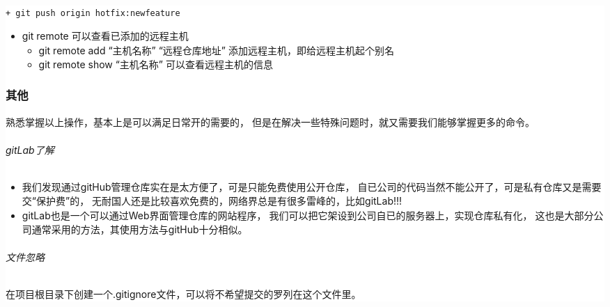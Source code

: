     + git push origin hotfix:newfeature
- git remote 可以查看已添加的远程主机
    + git remote add “主机名称” “远程仓库地址” 添加远程主机，即给远程主机起个别名
    + git remote show “主机名称” 可以查看远程主机的信息

### 其他
熟悉掌握以上操作，基本上是可以满足日常开的需要的，
但是在解决一些特殊问题时，就又需要我们能够掌握更多的命令。

###### gitLab了解
- 我们发现通过gitHub管理仓库实在是太方便了，可是只能免费使用公开仓库，
自已公司的代码当然不能公开了，可是私有仓库又是需要交“保护费”的，
无耐国人还是比较喜欢免费的，网络界总是有很多雷峰的，比如gitLab!!!
- gitLab也是一个可以通过Web界面管理仓库的网站程序，
我们可以把它架设到公司自已的服务器上，实现仓库私有化，
这也是大部分公司通常采用的方法，其使用方法与gitHub十分相似。

###### 文件忽略
在项目根目录下创建一个.gitignore文件，可以将不希望提交的罗列在这个文件里。